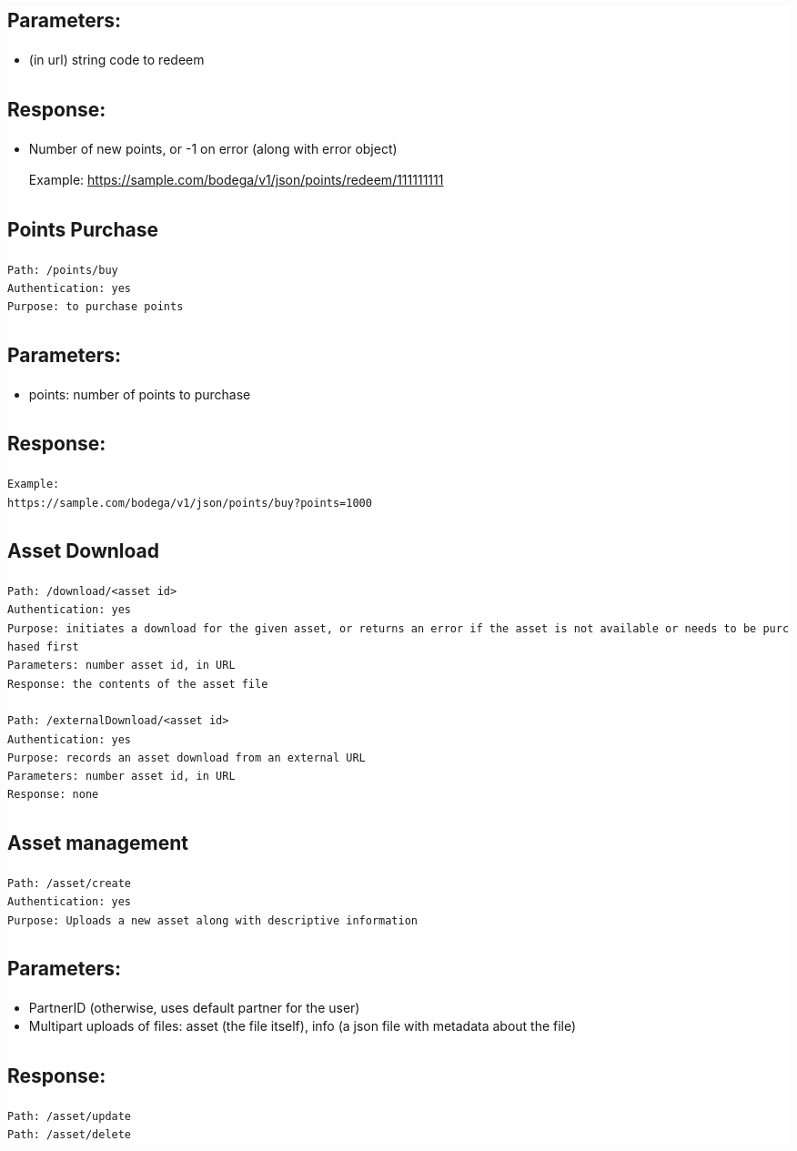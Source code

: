 Parameters:
----------
+ (in url) string code to redeem

Response:
---------
* Number of new points, or -1 on error (along with error object)

    Example:
    https://sample.com/bodega/v1/json/points/redeem/111111111

Points Purchase
---------------
    Path: /points/buy
    Authentication: yes
    Purpose: to purchase points

Parameters:
-----------
+ points: number of points to purchase

Response:
--------
    Example:
    https://sample.com/bodega/v1/json/points/buy?points=1000

Asset Download
--------------
    Path: /download/<asset id>
    Authentication: yes
    Purpose: initiates a download for the given asset, or returns an error if the asset is not available or needs to be purchased first
    Parameters: number asset id, in URL
    Response: the contents of the asset file

    Path: /externalDownload/<asset id>
    Authentication: yes
    Purpose: records an asset download from an external URL
    Parameters: number asset id, in URL
    Response: none

Asset management
----------------
    Path: /asset/create
    Authentication: yes
    Purpose: Uploads a new asset along with descriptive information

Parameters:
-----------
* PartnerID (otherwise, uses default partner for the user)
* Multipart uploads of files: asset (the file itself), info (a json file with metadata about the file)

Response:
---------
    Path: /asset/update
    Path: /asset/delete
